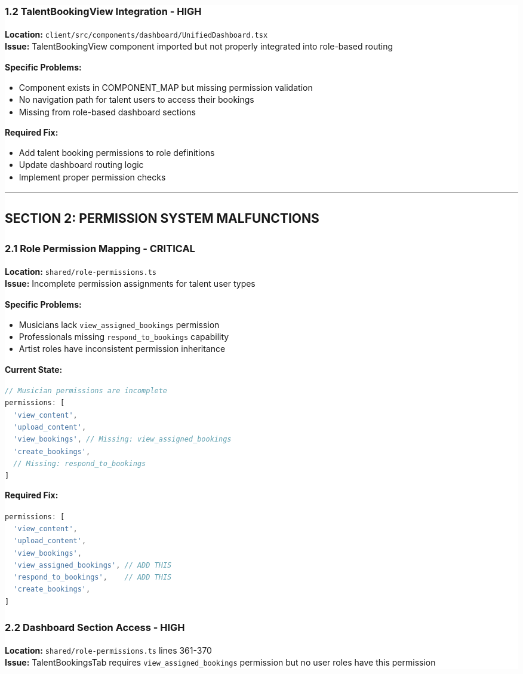 ### 1.2 TalentBookingView Integration - HIGH
**Location:** `client/src/components/dashboard/UnifiedDashboard.tsx`  
**Issue:** TalentBookingView component imported but not properly integrated into role-based routing

**Specific Problems:**
- Component exists in COMPONENT_MAP but missing permission validation
- No navigation path for talent users to access their bookings
- Missing from role-based dashboard sections

**Required Fix:**
- Add talent booking permissions to role definitions
- Update dashboard routing logic
- Implement proper permission checks

---

## SECTION 2: PERMISSION SYSTEM MALFUNCTIONS

### 2.1 Role Permission Mapping - CRITICAL
**Location:** `shared/role-permissions.ts`  
**Issue:** Incomplete permission assignments for talent user types

**Specific Problems:**
- Musicians lack `view_assigned_bookings` permission  
- Professionals missing `respond_to_bookings` capability
- Artist roles have inconsistent permission inheritance

**Current State:**
```typescript
// Musician permissions are incomplete
permissions: [
  'view_content',
  'upload_content', 
  'view_bookings', // Missing: view_assigned_bookings
  'create_bookings',
  // Missing: respond_to_bookings
]
```

**Required Fix:**
```typescript
permissions: [
  'view_content',
  'upload_content',
  'view_bookings',
  'view_assigned_bookings', // ADD THIS
  'respond_to_bookings',    // ADD THIS
  'create_bookings',
]
```

### 2.2 Dashboard Section Access - HIGH
**Location:** `shared/role-permissions.ts` lines 361-370  
**Issue:** TalentBookingsTab requires `view_assigned_bookings` permission but no user roles have this permission
